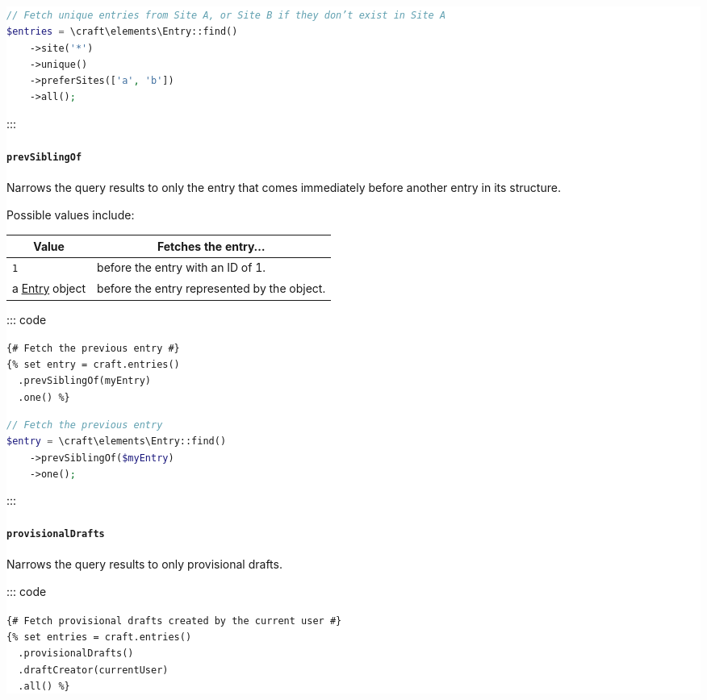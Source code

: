 ```php
// Fetch unique entries from Site A, or Site B if they don’t exist in Site A
$entries = \craft\elements\Entry::find()
    ->site('*')
    ->unique()
    ->preferSites(['a', 'b'])
    ->all();
```
:::


#### `prevSiblingOf`

Narrows the query results to only the entry that comes immediately before another entry in its structure.



Possible values include:

| Value | Fetches the entry…
| - | -
| `1` | before the entry with an ID of 1.
| a [Entry](craft3:craft\elements\Entry) object | before the entry represented by the object.



::: code
```twig
{# Fetch the previous entry #}
{% set entry = craft.entries()
  .prevSiblingOf(myEntry)
  .one() %}
```

```php
// Fetch the previous entry
$entry = \craft\elements\Entry::find()
    ->prevSiblingOf($myEntry)
    ->one();
```
:::


#### `provisionalDrafts`

Narrows the query results to only provisional drafts.





::: code
```twig
{# Fetch provisional drafts created by the current user #}
{% set entries = craft.entries()
  .provisionalDrafts()
  .draftCreator(currentUser)
  .all() %}
```
